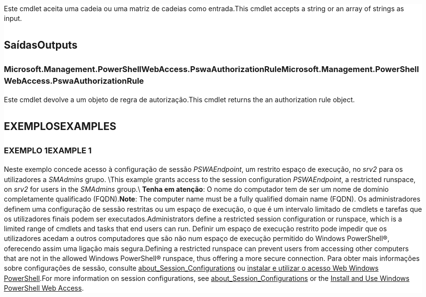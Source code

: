 <span data-ttu-id="7f62c-252">Este cmdlet aceita uma cadeia ou uma matriz de cadeias como entrada.</span><span class="sxs-lookup"><span data-stu-id="7f62c-252">This cmdlet accepts a string or an array of strings as input.</span></span>

## <a name="outputs"></a><span data-ttu-id="7f62c-253">Saídas</span><span class="sxs-lookup"><span data-stu-id="7f62c-253">Outputs</span></span>

### <a name="microsoftmanagementpowershellwebaccesspswaauthorizationrule"></a><span data-ttu-id="7f62c-254">Microsoft.Management.PowerShellWebAccess.PswaAuthorizationRule</span><span class="sxs-lookup"><span data-stu-id="7f62c-254">Microsoft.Management.PowerShellWebAccess.PswaAuthorizationRule</span></span>

<span data-ttu-id="7f62c-255">Este cmdlet devolve a um objeto de regra de autorização.</span><span class="sxs-lookup"><span data-stu-id="7f62c-255">This cmdlet returns the an authorization rule object.</span></span>

## <a name="examples"></a><span data-ttu-id="7f62c-256">EXEMPLOS</span><span class="sxs-lookup"><span data-stu-id="7f62c-256">EXAMPLES</span></span>

### <a name="example-1"></a><span data-ttu-id="7f62c-257">EXEMPLO 1</span><span class="sxs-lookup"><span data-stu-id="7f62c-257">EXAMPLE 1</span></span>

<span data-ttu-id="7f62c-258">Neste exemplo concede acesso à configuração de sessão *PSWAEndpoint*, um restrito espaço de execução, no *srv2* para os utilizadores a *SMAdmins* grupo. \\</span><span class="sxs-lookup"><span data-stu-id="7f62c-258">This example grants access to the session configuration *PSWAEndpoint*, a restricted runspace, on *srv2* for users in the *SMAdmins* group.\\</span></span>
<span data-ttu-id="7f62c-259">**Tenha em atenção**: O nome do computador tem de ser um nome de domínio completamente qualificado (FQDN).</span><span class="sxs-lookup"><span data-stu-id="7f62c-259">**Note**: The computer name must be a fully qualified domain name (FQDN).</span></span> <span data-ttu-id="7f62c-260">Os administradores definem uma configuração de sessão restritas ou um espaço de execução, o que é um intervalo limitado de cmdlets e tarefas que os utilizadores finais podem ser executados.</span><span class="sxs-lookup"><span data-stu-id="7f62c-260">Administrators define a restricted session configuration or runspace, which is a limited range of cmdlets and tasks that end users can run.</span></span> <span data-ttu-id="7f62c-261">Definir um espaço de execução restrito pode impedir que os utilizadores acedam a outros computadores que são não num espaço de execução permitido do Windows PowerShell®, oferecendo assim uma ligação mais segura.</span><span class="sxs-lookup"><span data-stu-id="7f62c-261">Defining a restricted runspace can prevent users from accessing other computers that are not in the allowed Windows PowerShell® runspace, thus offering a more secure connection.</span></span> <span data-ttu-id="7f62c-262">Para obter mais informações sobre configurações de sessão, consulte [about_Session_Configurations](https://msdn.microsoft.com/en-us/powershell/reference/5.1/microsoft.powershell.core/about/about_session_configurations) ou [instalar e utilizar o acesso Web Windows PowerShell](../install-and-use-windows-powershell-web-access.md).</span><span class="sxs-lookup"><span data-stu-id="7f62c-262">For more information on session configurations, see [about_Session_Configurations](https://msdn.microsoft.com/en-us/powershell/reference/5.1/microsoft.powershell.core/about/about_session_configurations) or the [Install and Use Windows PowerShell Web Access](../install-and-use-windows-powershell-web-access.md).</span></span>
